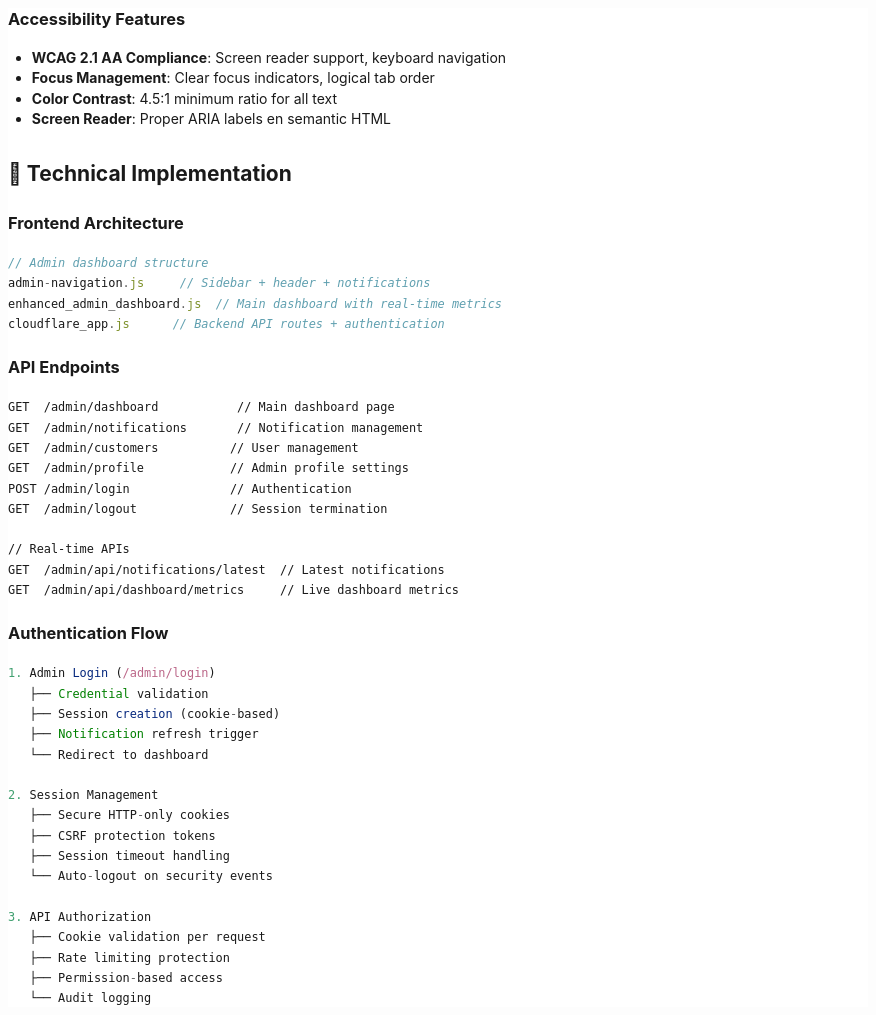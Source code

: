 ### **Accessibility Features**
- **WCAG 2.1 AA Compliance**: Screen reader support, keyboard navigation
- **Focus Management**: Clear focus indicators, logical tab order
- **Color Contrast**: 4.5:1 minimum ratio for all text
- **Screen Reader**: Proper ARIA labels en semantic HTML

## 🔧 Technical Implementation

### **Frontend Architecture**
```javascript
// Admin dashboard structure
admin-navigation.js     // Sidebar + header + notifications
enhanced_admin_dashboard.js  // Main dashboard with real-time metrics
cloudflare_app.js      // Backend API routes + authentication
```

### **API Endpoints**
```
GET  /admin/dashboard           // Main dashboard page
GET  /admin/notifications       // Notification management  
GET  /admin/customers          // User management
GET  /admin/profile            // Admin profile settings
POST /admin/login              // Authentication  
GET  /admin/logout             // Session termination

// Real-time APIs
GET  /admin/api/notifications/latest  // Latest notifications
GET  /admin/api/dashboard/metrics     // Live dashboard metrics
```

### **Authentication Flow**
```javascript
1. Admin Login (/admin/login)
   ├── Credential validation
   ├── Session creation (cookie-based)
   ├── Notification refresh trigger
   └── Redirect to dashboard

2. Session Management
   ├── Secure HTTP-only cookies
   ├── CSRF protection tokens
   ├── Session timeout handling
   └── Auto-logout on security events

3. API Authorization
   ├── Cookie validation per request
   ├── Rate limiting protection  
   ├── Permission-based access
   └── Audit logging
```
